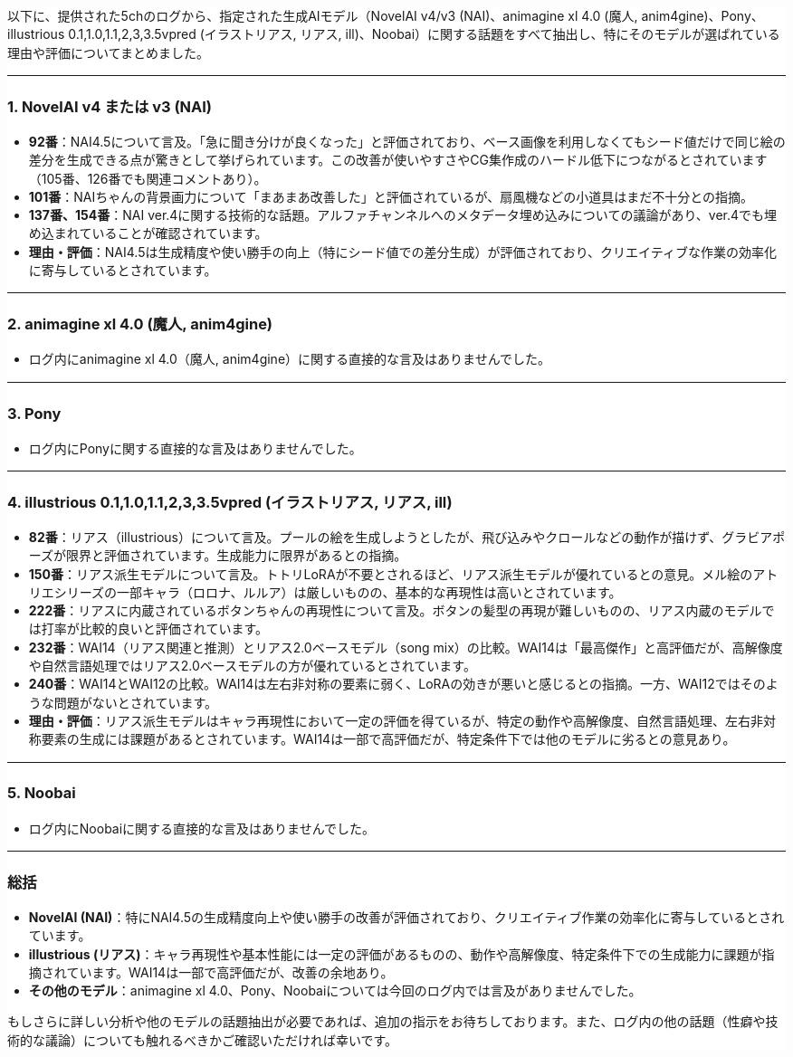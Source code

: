 以下に、提供された5chのログから、指定された生成AIモデル（NovelAI v4/v3 (NAI)、animagine xl 4.0 (魔人, anim4gine)、Pony、illustrious 0.1,1.0,1.1,2,3,3.5vpred (イラストリアス, リアス, ill)、Noobai）に関する話題をすべて抽出し、特にそのモデルが選ばれている理由や評価についてまとめました。

---

### 1. NovelAI v4 または v3 (NAI)
- **92番**：NAI4.5について言及。「急に聞き分けが良くなった」と評価されており、ベース画像を利用しなくてもシード値だけで同じ絵の差分を生成できる点が驚きとして挙げられています。この改善が使いやすさやCG集作成のハードル低下につながるとされています（105番、126番でも関連コメントあり）。
- **101番**：NAIちゃんの背景画力について「まあまあ改善した」と評価されているが、扇風機などの小道具はまだ不十分との指摘。
- **137番、154番**：NAI ver.4に関する技術的な話題。アルファチャンネルへのメタデータ埋め込みについての議論があり、ver.4でも埋め込まれていることが確認されています。
- **理由・評価**：NAI4.5は生成精度や使い勝手の向上（特にシード値での差分生成）が評価されており、クリエイティブな作業の効率化に寄与しているとされています。

---

### 2. animagine xl 4.0 (魔人, anim4gine)
- ログ内にanimagine xl 4.0（魔人, anim4gine）に関する直接的な言及はありませんでした。

---

### 3. Pony
- ログ内にPonyに関する直接的な言及はありませんでした。

---

### 4. illustrious 0.1,1.0,1.1,2,3,3.5vpred (イラストリアス, リアス, ill)
- **82番**：リアス（illustrious）について言及。プールの絵を生成しようとしたが、飛び込みやクロールなどの動作が描けず、グラビアポーズが限界と評価されています。生成能力に限界があるとの指摘。
- **150番**：リアス派生モデルについて言及。トトリLoRAが不要とされるほど、リアス派生モデルが優れているとの意見。メル絵のアトリエシリーズの一部キャラ（ロロナ、ルルア）は厳しいものの、基本的な再現性は高いとされています。
- **222番**：リアスに内蔵されているボタンちゃんの再現性について言及。ボタンの髪型の再現が難しいものの、リアス内蔵のモデルでは打率が比較的良いと評価されています。
- **232番**：WAI14（リアス関連と推測）とリアス2.0ベースモデル（song mix）の比較。WAI14は「最高傑作」と高評価だが、高解像度や自然言語処理ではリアス2.0ベースモデルの方が優れているとされています。
- **240番**：WAI14とWAI12の比較。WAI14は左右非対称の要素に弱く、LoRAの効きが悪いと感じるとの指摘。一方、WAI12ではそのような問題がないとされています。
- **理由・評価**：リアス派生モデルはキャラ再現性において一定の評価を得ているが、特定の動作や高解像度、自然言語処理、左右非対称要素の生成には課題があるとされています。WAI14は一部で高評価だが、特定条件下では他のモデルに劣るとの意見あり。

---

### 5. Noobai
- ログ内にNoobaiに関する直接的な言及はありませんでした。

---

### 総括
- **NovelAI (NAI)**：特にNAI4.5の生成精度向上や使い勝手の改善が評価されており、クリエイティブ作業の効率化に寄与しているとされています。
- **illustrious (リアス)**：キャラ再現性や基本性能には一定の評価があるものの、動作や高解像度、特定条件下での生成能力に課題が指摘されています。WAI14は一部で高評価だが、改善の余地あり。
- **その他のモデル**：animagine xl 4.0、Pony、Noobaiについては今回のログ内では言及がありませんでした。

もしさらに詳しい分析や他のモデルの話題抽出が必要であれば、追加の指示をお待ちしております。また、ログ内の他の話題（性癖や技術的な議論）についても触れるべきかご確認いただければ幸いです。
